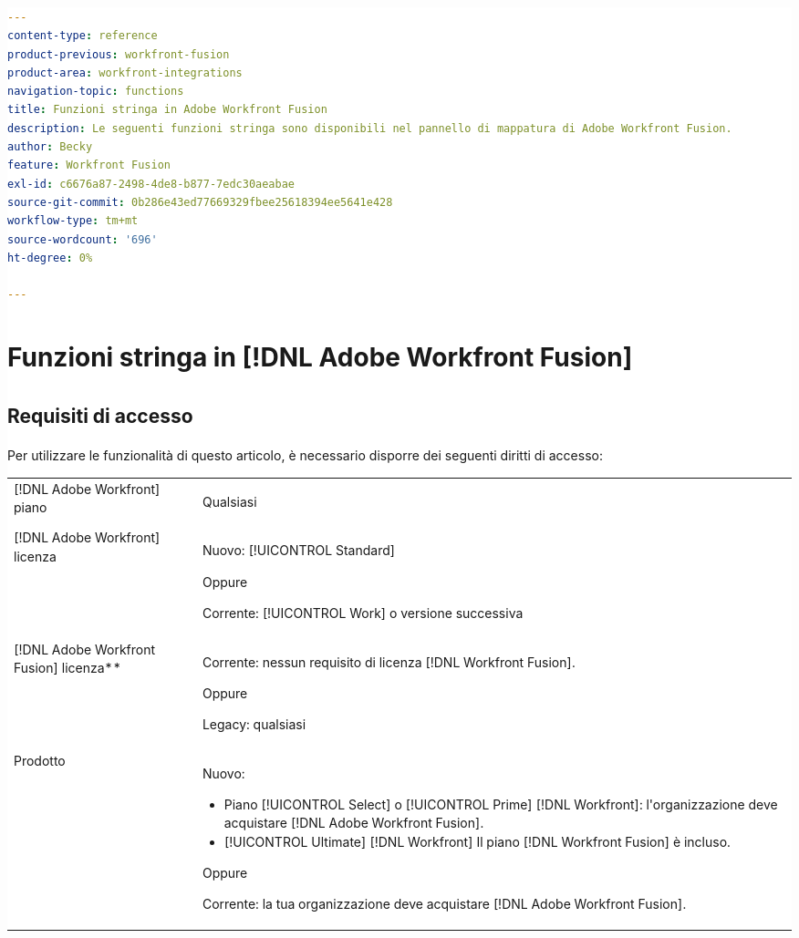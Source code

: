 ```yaml
---
content-type: reference
product-previous: workfront-fusion
product-area: workfront-integrations
navigation-topic: functions
title: Funzioni stringa in Adobe Workfront Fusion
description: Le seguenti funzioni stringa sono disponibili nel pannello di mappatura di Adobe Workfront Fusion.
author: Becky
feature: Workfront Fusion
exl-id: c6676a87-2498-4de8-b877-7edc30aeabae
source-git-commit: 0b286e43ed77669329fbee25618394ee5641e428
workflow-type: tm+mt
source-wordcount: '696'
ht-degree: 0%

---
```


# Funzioni stringa in [!DNL Adobe Workfront Fusion]

## Requisiti di accesso

Per utilizzare le funzionalità di questo articolo, è necessario disporre dei seguenti diritti di accesso:

<table style="table-layout:auto"> 
 <col>  
 <col>  
 <tbody>  
  <tr>  
   <td role="rowheader">[!DNL Adobe Workfront] piano</td>  
   <td> <p>Qualsiasi</p> </td>  
  </tr>  
  <tr data-mc-conditions="">  
   <td role="rowheader">[!DNL Adobe Workfront] licenza</td>  
   <td> <p>Nuovo: [!UICONTROL Standard]</p><p>Oppure</p><p>Corrente: [!UICONTROL Work] o versione successiva</p> </td>  
  </tr>  
  <tr>  
   <td role="rowheader">[!DNL Adobe Workfront Fusion] licenza**</td>  
   <td> 
   <p>Corrente: nessun requisito di licenza [!DNL Workfront Fusion].</p> 
   <p>Oppure</p> 
   <p>Legacy: qualsiasi </p> 
   </td>  
  </tr>  
  <tr>  
   <td role="rowheader">Prodotto</td>  
   <td> 
   <p>Nuovo:</p> <ul><li>Piano [!UICONTROL Select] o [!UICONTROL Prime] [!DNL Workfront]: l'organizzazione deve acquistare [!DNL Adobe Workfront Fusion].</li><li>[!UICONTROL Ultimate] [!DNL Workfront] Il piano [!DNL Workfront Fusion] è incluso.</li></ul> 
   <p>Oppure</p> 
   <p>Corrente: la tua organizzazione deve acquistare [!DNL Adobe Workfront Fusion].</p> 
   </td>  
  </tr> 
 </tbody>  
</table>
